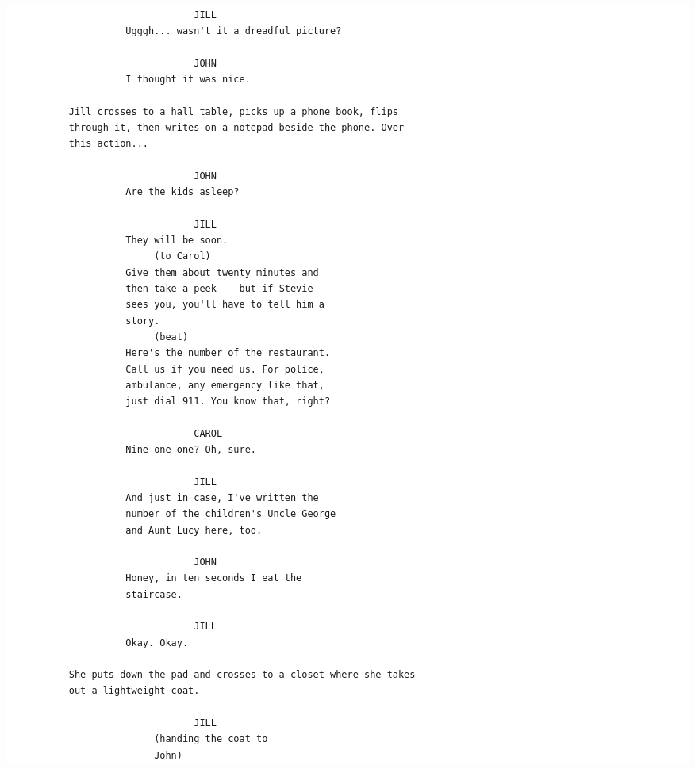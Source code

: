                                      JILL
                         Ugggh... wasn't it a dreadful picture?

                                     JOHN
                         I thought it was nice.

               Jill crosses to a hall table, picks up a phone book, flips 
               through it, then writes on a notepad beside the phone. Over 
               this action...

                                     JOHN
                         Are the kids asleep?

                                     JILL
                         They will be soon.
                              (to Carol)
                         Give them about twenty minutes and 
                         then take a peek -- but if Stevie 
                         sees you, you'll have to tell him a 
                         story.
                              (beat)
                         Here's the number of the restaurant. 
                         Call us if you need us. For police, 
                         ambulance, any emergency like that, 
                         just dial 911. You know that, right?

                                     CAROL
                         Nine-one-one? Oh, sure.

                                     JILL
                         And just in case, I've written the 
                         number of the children's Uncle George 
                         and Aunt Lucy here, too.

                                     JOHN
                         Honey, in ten seconds I eat the 
                         staircase.

                                     JILL
                         Okay. Okay.

               She puts down the pad and crosses to a closet where she takes 
               out a lightweight coat.

                                     JILL
                              (handing the coat to 
                              John)
